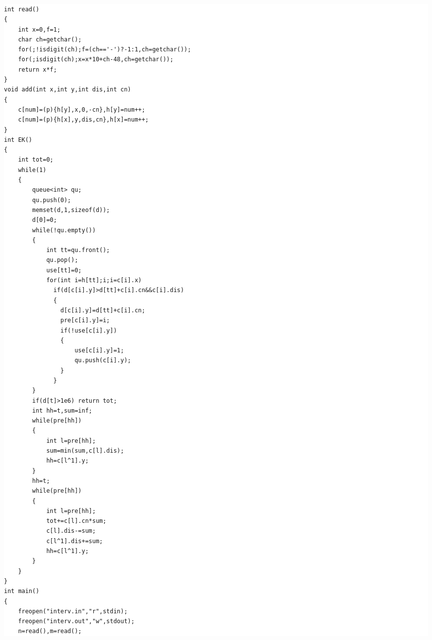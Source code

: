 ```
int read()
{
	int x=0,f=1;
	char ch=getchar();
	for(;!isdigit(ch);f=(ch=='-')?-1:1,ch=getchar());
	for(;isdigit(ch);x=x*10+ch-48,ch=getchar());
	return x*f;
}
void add(int x,int y,int dis,int cn)
{
	c[num]=(p){h[y],x,0,-cn},h[y]=num++;
	c[num]=(p){h[x],y,dis,cn},h[x]=num++;
}
int EK()
{
	int tot=0;
	while(1)
	{
		queue<int> qu;
		qu.push(0);
		memset(d,1,sizeof(d));
		d[0]=0;
		while(!qu.empty())
		{
			int tt=qu.front();
			qu.pop();
			use[tt]=0;
			for(int i=h[tt];i;i=c[i].x)
			  if(d[c[i].y]>d[tt]+c[i].cn&&c[i].dis)
			  {
			  	d[c[i].y]=d[tt]+c[i].cn;
			  	pre[c[i].y]=i;
			  	if(!use[c[i].y])
			  	{
			  		use[c[i].y]=1;
			  		qu.push(c[i].y);
				}
			  }
		}
		if(d[t]>1e6) return tot;
		int hh=t,sum=inf;
		while(pre[hh])
		{
			int l=pre[hh];
			sum=min(sum,c[l].dis);
			hh=c[l^1].y;
		}
		hh=t;
		while(pre[hh])
		{
			int l=pre[hh];
			tot+=c[l].cn*sum;
			c[l].dis-=sum;
			c[l^1].dis+=sum;
			hh=c[l^1].y;
		}
	}
}
int main()
{
	freopen("interv.in","r",stdin);
	freopen("interv.out","w",stdout);
	n=read(),m=read();
```